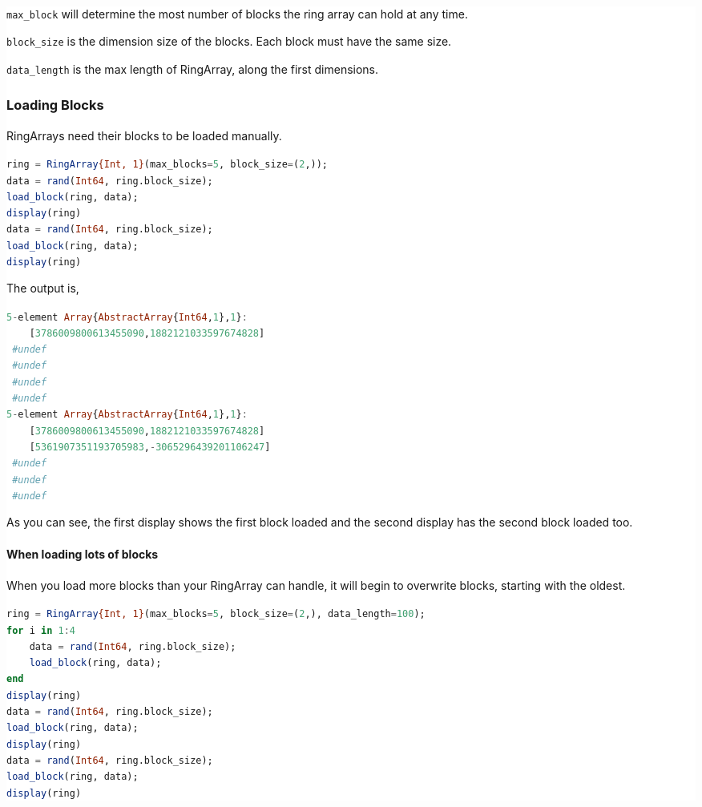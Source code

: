 `max_block` will determine the most number of blocks the ring array can hold at any time.

`block_size` is the dimension size of the blocks. Each block must have the same size.

`data_length` is the max length of RingArray, along the first dimensions.

### Loading Blocks

RingArrays need their blocks to be loaded manually.

```julia
ring = RingArray{Int, 1}(max_blocks=5, block_size=(2,));
data = rand(Int64, ring.block_size);
load_block(ring, data);
display(ring)
data = rand(Int64, ring.block_size);
load_block(ring, data);
display(ring)
```

The output is,

```julia
5-element Array{AbstractArray{Int64,1},1}:
    [3786009800613455090,1882121033597674828]
 #undef                                      
 #undef                                      
 #undef                                      
 #undef                                      
5-element Array{AbstractArray{Int64,1},1}:
    [3786009800613455090,1882121033597674828] 
    [5361907351193705983,-3065296439201106247]
 #undef                                       
 #undef                                       
 #undef  
```
 
As you can see, the first display shows the first block loaded and the second display has the second block loaded too.

#### When loading lots of blocks

When you load more blocks than your RingArray can handle, it will begin to overwrite blocks, starting with the oldest.

```julia
ring = RingArray{Int, 1}(max_blocks=5, block_size=(2,), data_length=100);
for i in 1:4
    data = rand(Int64, ring.block_size);
    load_block(ring, data);
end
display(ring)
data = rand(Int64, ring.block_size);
load_block(ring, data);
display(ring)
data = rand(Int64, ring.block_size);
load_block(ring, data);
display(ring)
```
